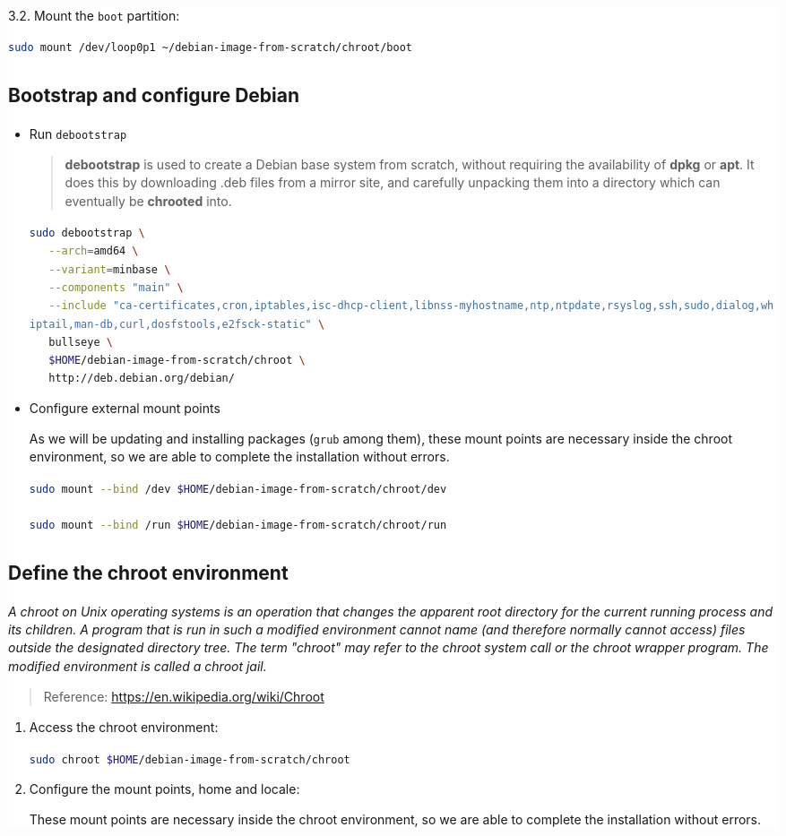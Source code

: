    3.2. Mount the `boot` partition:

   ```bash
   sudo mount /dev/loop0p1 ~/debian-image-from-scratch/chroot/boot
   ```

## Bootstrap and configure Debian

* Run `debootstrap`

  > **debootstrap** is used to create a Debian base system from scratch, without requiring the availability of **dpkg** or **apt**. It does this by downloading .deb files from a mirror site, and carefully unpacking them into a directory which can eventually be **chrooted** into.

  ```bash
  sudo debootstrap \
     --arch=amd64 \
     --variant=minbase \
     --components "main" \
     --include "ca-certificates,cron,iptables,isc-dhcp-client,libnss-myhostname,ntp,ntpdate,rsyslog,ssh,sudo,dialog,whiptail,man-db,curl,dosfstools,e2fsck-static" \
     bullseye \
     $HOME/debian-image-from-scratch/chroot \
     http://deb.debian.org/debian/
  ```

* Configure external mount points

  As we will be updating and installing packages (`grub` among them), these mount points are necessary inside the chroot environment, so we are able to complete the installation without errors.

  ```bash
  sudo mount --bind /dev $HOME/debian-image-from-scratch/chroot/dev
  
  sudo mount --bind /run $HOME/debian-image-from-scratch/chroot/run
  ```

## Define the chroot environment

*A chroot on Unix operating systems is an operation that changes the apparent root directory for the current running process and its children. A program that is run in such a modified environment cannot name (and therefore normally cannot access) files outside the designated directory tree. The term "chroot" may refer to the chroot system call or the chroot wrapper program. The modified environment is called a chroot jail.*

> Reference: https://en.wikipedia.org/wiki/Chroot

1. Access the chroot environment:

   ```bash
   sudo chroot $HOME/debian-image-from-scratch/chroot
   ```

2. Configure the mount points, home and locale:

   These mount points are necessary inside the chroot environment, so we are able to complete the installation without errors.
